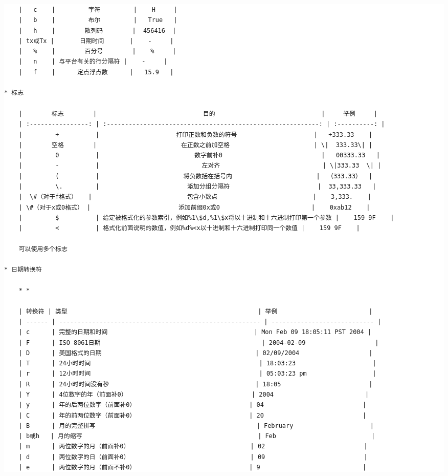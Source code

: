         |   c    |         字符         |    H     |
        |   b    |         布尔         |   True   |
        |   h    |        散列码        |  456416  |
        | tx或Tx |       日期时间       |    -     |
        |   %    |        百分号        |    %     |
        |   n    | 与平台有关的行分隔符 |    -     |
        |   f    |      定点浮点数      |   15.9   |

    * 标志

        |        标志        |                             目的                             |     举例     |
        | :----------------: | :----------------------------------------------------------: | :----------: |
        |         +          |                     打印正数和负数的符号                     |   +333.33    |
        |        空格        |                       在正数之前加空格                       | \|  333.33\| |
        |         0          |                          数字前补0                           |   00333.33   |
        |         -          |                            左对齐                            | \|333.33  \| |
        |         (          |                       将负数括在括号内                       |  （333.33）  |
        |         \.         |                        添加分组分隔符                        |  33,333.33   |
        |  \#（对于f格式）   |                          包含小数点                          |    3,333.    |
        | \#（对于x或0格式） |                        添加前缀0x或0                         |    0xab12    |
        |         $          | 给定被格式化的参数索引，例如%1\$d,%1\$x将以十进制和十六进制打印第一个参数 |    159 9F    |
        |         <          | 格式化前面说明的数值，例如%d%<x以十进制和十六进制打印同一个数值 |    159 9F    |

        可以使用多个标志
        
    * 日期转换符
    
        * * 
    
        | 转换符 | 类型                                                    | 举例                         |
        | ------ | ------------------------------------------------------- | ---------------------------- |
        | c      | 完整的日期和时间                                        | Mon Feb 09 18:05:11 PST 2004 |
        | F      | ISO 8061日期                                            | 2004-02-09                   |
        | D      | 美国格式的日期                                          | 02/09/2004                   |
        | T      | 24小时时间                                              | 18:03:23                     |
        | r      | 12小时时间                                              | 05:03:23 pm                  |
        | R      | 24小时时间没有秒                                        | 18:05                        |
        | Y      | 4位数字的年（前面补0）                                  | 2004                         |
        | y      | 年的后两位数字（前面补0）                               | 04                           |
        | C      | 年的前两位数字（前面补0）                               | 20                           |
        | B      | 月的完整拼写                                            | February                     |
        | b或h   | 月的缩写                                                | Feb                          |
        | m      | 两位数字的月（前面补0）                                 | 02                           |
        | d      | 两位数字的日（前面补0）                                 | 09                           |
        | e      | 两位数字的月（前面不补0）                               | 9                            |